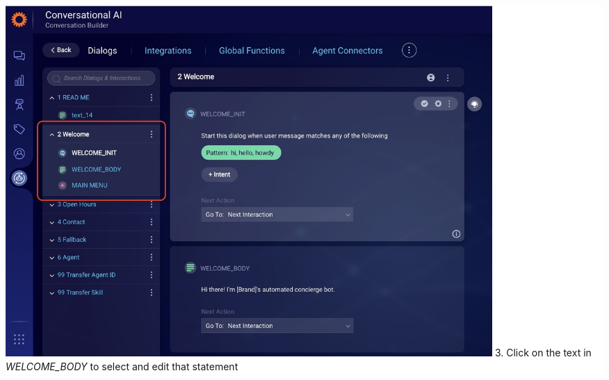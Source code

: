 <img class="fancyimage" style="width:700px" src="img/conciergeBot/Concierge-bot-2.jpeg">
3. Click on the text in <i> WELCOME_BODY </i> to select and edit that statement